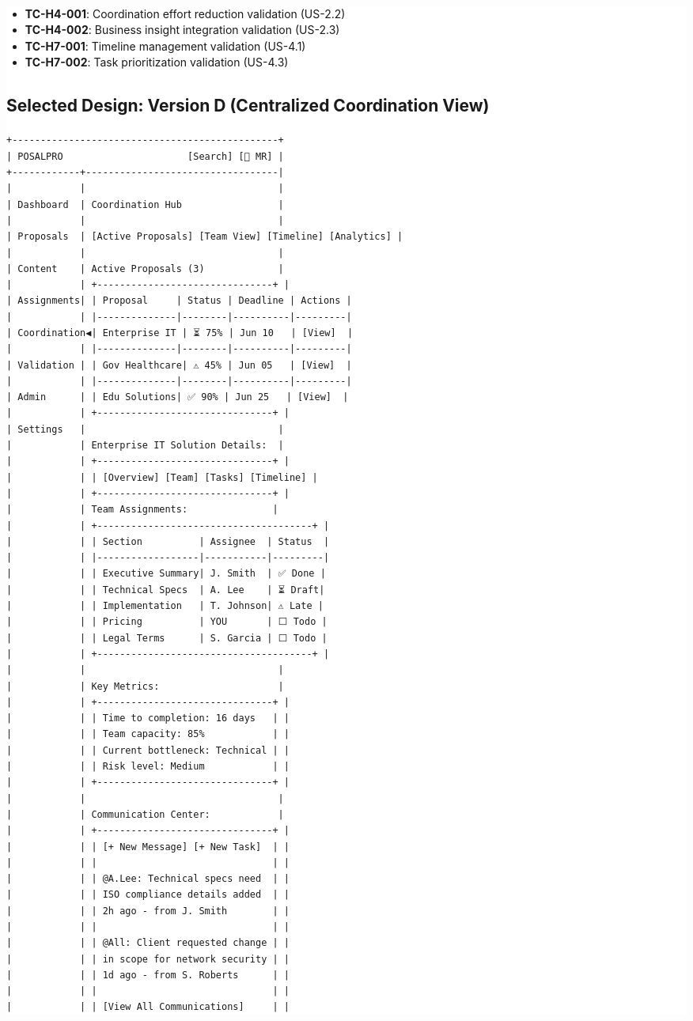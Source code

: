 - **TC-H4-001**: Coordination effort reduction validation (US-2.2)
- **TC-H4-002**: Business insight integration validation (US-2.3)
- **TC-H7-001**: Timeline management validation (US-4.1)
- **TC-H7-002**: Task prioritization validation (US-4.3)

## Selected Design: Version D (Centralized Coordination View)

```
+-----------------------------------------------+
| POSALPRO                      [Search] [👤 MR] |
+------------+----------------------------------|
|            |                                  |
| Dashboard  | Coordination Hub                 |
|            |                                  |
| Proposals  | [Active Proposals] [Team View] [Timeline] [Analytics] |
|            |                                  |
| Content    | Active Proposals (3)             |
|            | +-------------------------------+ |
| Assignments| | Proposal     | Status | Deadline | Actions |
|            | |--------------|--------|----------|---------|
| Coordination◀| Enterprise IT | ⏳ 75% | Jun 10   | [View]  |
|            | |--------------|--------|----------|---------|
| Validation | | Gov Healthcare| ⚠️ 45% | Jun 05   | [View]  |
|            | |--------------|--------|----------|---------|
| Admin      | | Edu Solutions| ✅ 90% | Jun 25   | [View]  |
|            | +-------------------------------+ |
| Settings   |                                  |
|            | Enterprise IT Solution Details:  |
|            | +-------------------------------+ |
|            | | [Overview] [Team] [Tasks] [Timeline] |
|            | +-------------------------------+ |
|            | Team Assignments:               |
|            | +--------------------------------------+ |
|            | | Section          | Assignee  | Status  |
|            | |------------------|-----------|---------|
|            | | Executive Summary| J. Smith  | ✅ Done |
|            | | Technical Specs  | A. Lee    | ⏳ Draft|
|            | | Implementation   | T. Johnson| ⚠️ Late |
|            | | Pricing          | YOU       | ⬜ Todo |
|            | | Legal Terms      | S. Garcia | ⬜ Todo |
|            | +--------------------------------------+ |
|            |                                  |
|            | Key Metrics:                     |
|            | +-------------------------------+ |
|            | | Time to completion: 16 days   | |
|            | | Team capacity: 85%            | |
|            | | Current bottleneck: Technical | |
|            | | Risk level: Medium            | |
|            | +-------------------------------+ |
|            |                                  |
|            | Communication Center:            |
|            | +-------------------------------+ |
|            | | [+ New Message] [+ New Task]  | |
|            | |                               | |
|            | | @A.Lee: Technical specs need  | |
|            | | ISO compliance details added  | |
|            | | 2h ago - from J. Smith        | |
|            | |                               | |
|            | | @All: Client requested change | |
|            | | in scope for network security | |
|            | | 1d ago - from S. Roberts      | |
|            | |                               | |
|            | | [View All Communications]     | |
```